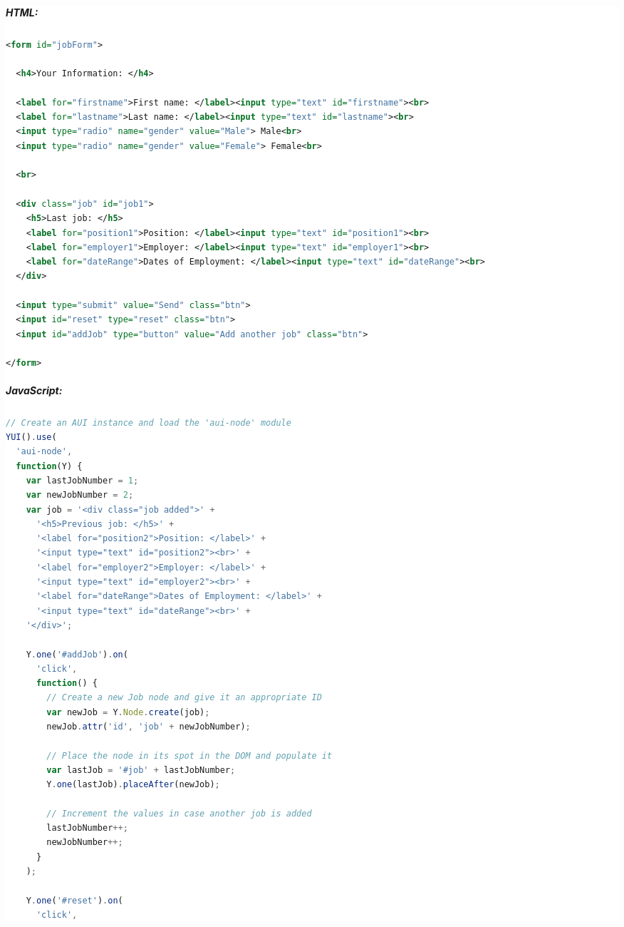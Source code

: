 ##### HTML:
```xml
<form id="jobForm">

  <h4>Your Information: </h4>

  <label for="firstname">First name: </label><input type="text" id="firstname"><br>
  <label for="lastname">Last name: </label><input type="text" id="lastname"><br>
  <input type="radio" name="gender" value="Male"> Male<br>
  <input type="radio" name="gender" value="Female"> Female<br>

  <br>

  <div class="job" id="job1">
    <h5>Last job: </h5>
    <label for="position1">Position: </label><input type="text" id="position1"><br>
    <label for="employer1">Employer: </label><input type="text" id="employer1"><br>
    <label for="dateRange">Dates of Employment: </label><input type="text" id="dateRange"><br>
  </div>

  <input type="submit" value="Send" class="btn">
  <input id="reset" type="reset" class="btn">
  <input id="addJob" type="button" value="Add another job" class="btn">

</form>
```

##### JavaScript:
```javascript
// Create an AUI instance and load the 'aui-node' module
YUI().use(
  'aui-node',
  function(Y) {
    var lastJobNumber = 1;
    var newJobNumber = 2;
    var job = '<div class="job added">' +
      '<h5>Previous job: </h5>' +
      '<label for="position2">Position: </label>' +
      '<input type="text" id="position2"><br>' +
      '<label for="employer2">Employer: </label>' +
      '<input type="text" id="employer2"><br>' +
      '<label for="dateRange">Dates of Employment: </label>' +
      '<input type="text" id="dateRange"><br>' +
    '</div>';

    Y.one('#addJob').on(
      'click',
      function() {
        // Create a new Job node and give it an appropriate ID
        var newJob = Y.Node.create(job);
        newJob.attr('id', 'job' + newJobNumber);

        // Place the node in its spot in the DOM and populate it
        var lastJob = '#job' + lastJobNumber;
        Y.one(lastJob).placeAfter(newJob);

        // Increment the values in case another job is added
        lastJobNumber++;
        newJobNumber++;
      }
    );

    Y.one('#reset').on(
      'click',
```